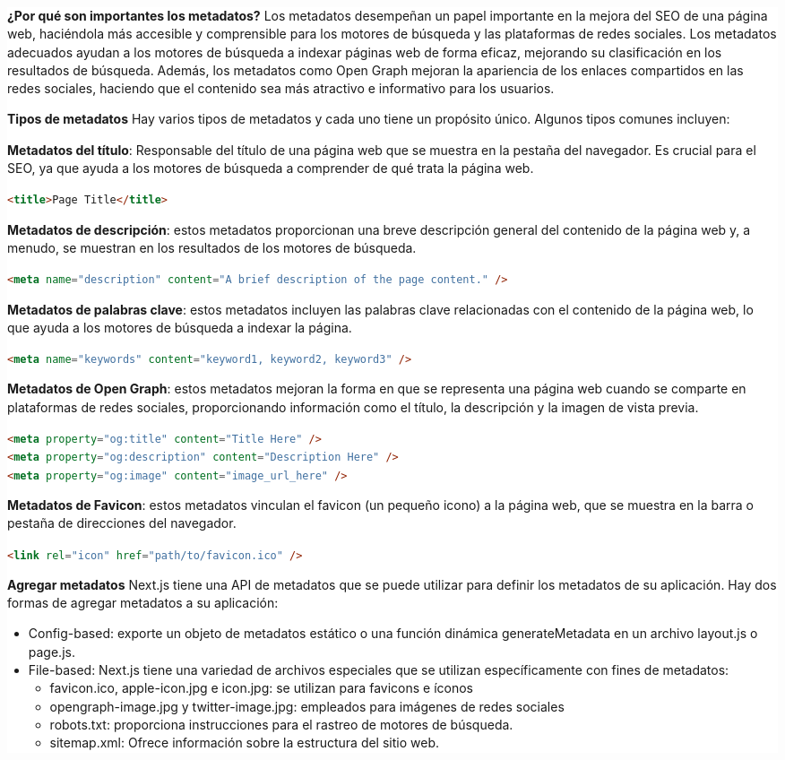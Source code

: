 **¿Por qué son importantes los metadatos?**
Los metadatos desempeñan un papel importante en la mejora del SEO de una página web, haciéndola más accesible y comprensible para los motores de búsqueda y las plataformas de redes sociales. Los metadatos adecuados ayudan a los motores de búsqueda a indexar páginas web de forma eficaz, mejorando su clasificación en los resultados de búsqueda. Además, los metadatos como Open Graph mejoran la apariencia de los enlaces compartidos en las redes sociales, haciendo que el contenido sea más atractivo e informativo para los usuarios.

**Tipos de metadatos**
Hay varios tipos de metadatos y cada uno tiene un propósito único. Algunos tipos comunes incluyen:

**Metadatos del título**: Responsable del título de una página web que se muestra en la pestaña del navegador. Es crucial para el SEO, ya que ayuda a los motores de búsqueda a comprender de qué trata la página web.

```html
<title>Page Title</title>
```

**Metadatos de descripción**: estos metadatos proporcionan una breve descripción general del contenido de la página web y, a menudo, se muestran en los resultados de los motores de búsqueda.

```html
<meta name="description" content="A brief description of the page content." />
```

**Metadatos de palabras clave**: estos metadatos incluyen las palabras clave relacionadas con el contenido de la página web, lo que ayuda a los motores de búsqueda a indexar la página.

```html
<meta name="keywords" content="keyword1, keyword2, keyword3" />
```

**Metadatos de Open Graph**: estos metadatos mejoran la forma en que se representa una página web cuando se comparte en plataformas de redes sociales, proporcionando información como el título, la descripción y la imagen de vista previa.

```html
<meta property="og:title" content="Title Here" />
<meta property="og:description" content="Description Here" />
<meta property="og:image" content="image_url_here" />
```

**Metadatos de Favicon**: estos metadatos vinculan el favicon (un pequeño icono) a la página web, que se muestra en la barra o pestaña de direcciones del navegador.

```html
<link rel="icon" href="path/to/favicon.ico" />
```

**Agregar metadatos**
Next.js tiene una API de metadatos que se puede utilizar para definir los metadatos de su aplicación. Hay dos formas de agregar metadatos a su aplicación:

* Config-based: exporte un objeto de metadatos estático o una función dinámica generateMetadata en un archivo layout.js o page.js.
​
* File-based: Next.js tiene una variedad de archivos especiales que se utilizan específicamente con fines de metadatos:
  * favicon.ico, apple-icon.jpg e icon.jpg: se utilizan para favicons e íconos
  * opengraph-image.jpg y twitter-image.jpg: empleados para imágenes de redes sociales
  * robots.txt: proporciona instrucciones para el rastreo de motores de búsqueda.
  * sitemap.xml: Ofrece información sobre la estructura del sitio web.
